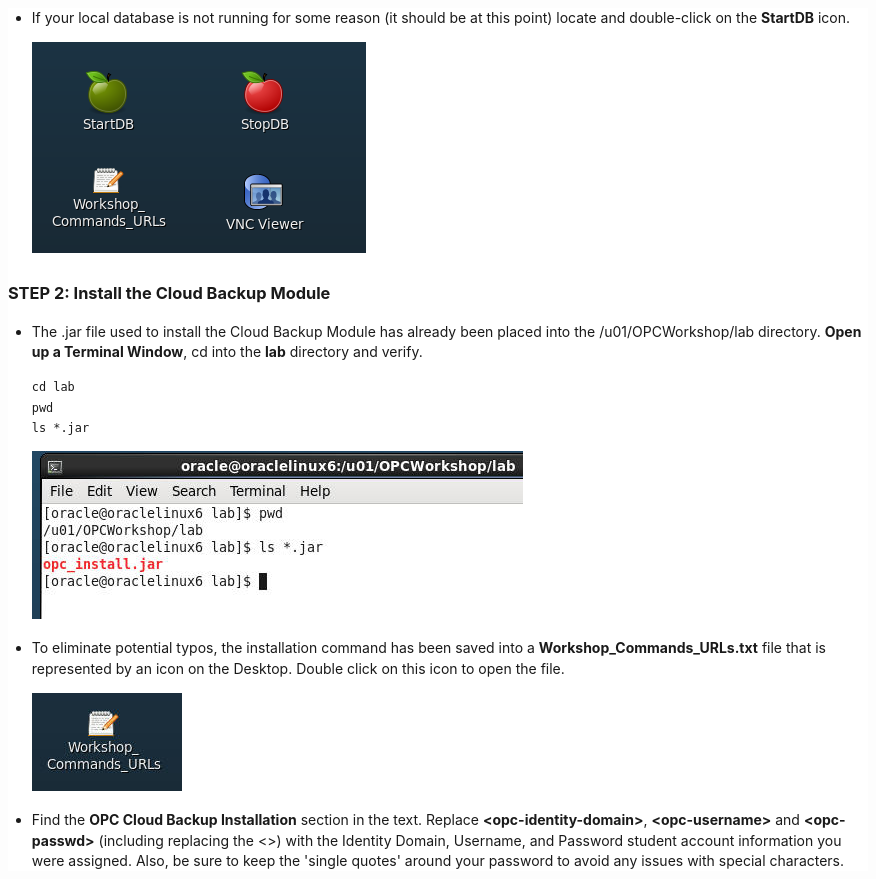 -   If your local database is not running for some reason (it should be at this point) locate and double-click on the **StartDB** icon.

	![](images/300/image2.png)

### **STEP 2**: Install the Cloud Backup Module

-   The .jar file used to install the Cloud Backup Module has already been placed into the /u01/OPCWorkshop/lab directory. **Open up a Terminal Window**, cd into the **lab** directory and verify.

	```	
	cd lab
	pwd
	ls *.jar
	```
	![](images/300/image3.jpeg)

-   To eliminate potential typos, the installation command has been saved into a **Workshop\_Commands\_URLs.txt** file that is represented by an icon on the Desktop. Double click on this icon to open the file.

	![](images/300/image4.jpeg)

-   Find the **OPC Cloud Backup Installation** section in the text. Replace **\<opc-identity-domain\>**, **\<opc-username\>** and **\<opc-passwd\>** (including replacing the &lt;&gt;) with the Identity Domain, Username, and Password student account information you were assigned. Also, be sure to keep the 'single quotes' around your password to avoid any issues with special characters.
